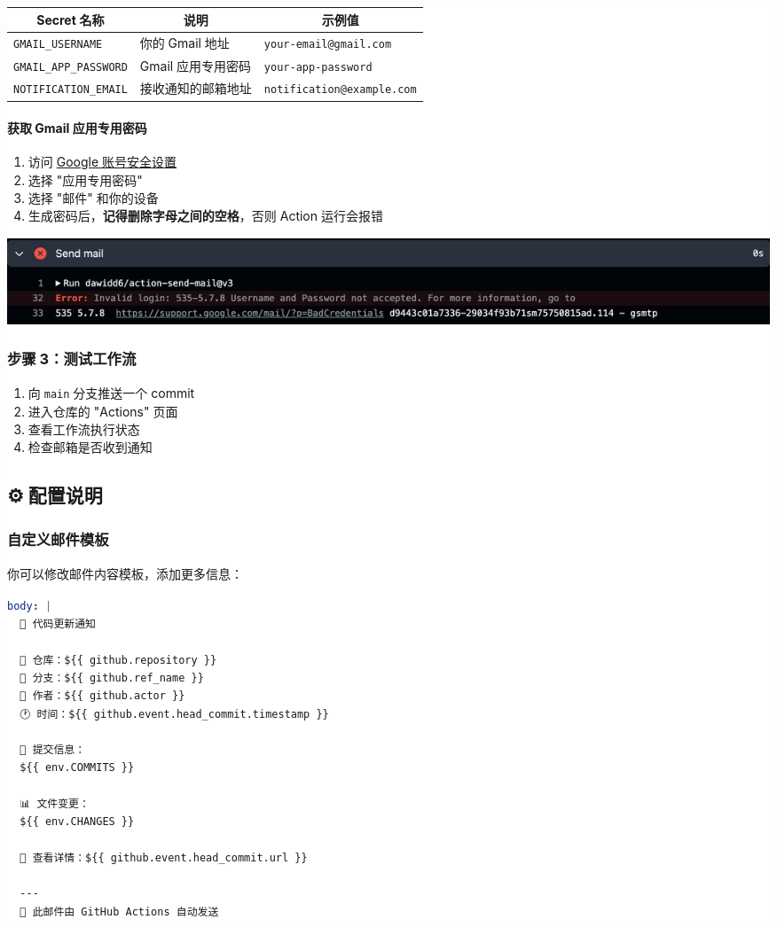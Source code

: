 | Secret 名称 | 说明 | 示例值 |
|------------|------|--------|
| `GMAIL_USERNAME` | 你的 Gmail 地址 | `your-email@gmail.com` |
| `GMAIL_APP_PASSWORD` | Gmail 应用专用密码 | `your-app-password` |
| `NOTIFICATION_EMAIL` | 接收通知的邮箱地址 | `notification@example.com` |

#### 获取 Gmail 应用专用密码

1. 访问 [Google 账号安全设置](https://myaccount.google.com/apppasswords)
2. 选择 "应用专用密码"
3. 选择 "邮件" 和你的设备
4. 生成密码后，**记得删除字母之间的空格**，否则 Action 运行会报错

![Gmail 应用密码设置](https://raw.githubusercontent.com/Pancakekkk/picGo/main/20251011154420305.png)

### 步骤 3：测试工作流

1. 向 `main` 分支推送一个 commit
2. 进入仓库的 "Actions" 页面
3. 查看工作流执行状态
4. 检查邮箱是否收到通知

## ⚙️ 配置说明

### 自定义邮件模板

你可以修改邮件内容模板，添加更多信息：

```yaml
body: |
  🎉 代码更新通知
  
  📁 仓库：${{ github.repository }}
  🌿 分支：${{ github.ref_name }}
  👤 作者：${{ github.actor }}
  🕐 时间：${{ github.event.head_commit.timestamp }}
  
  📝 提交信息：
  ${{ env.COMMITS }}
  
  📊 文件变更：
  ${{ env.CHANGES }}
  
  🔗 查看详情：${{ github.event.head_commit.url }}
  
  ---
  🤖 此邮件由 GitHub Actions 自动发送
```
